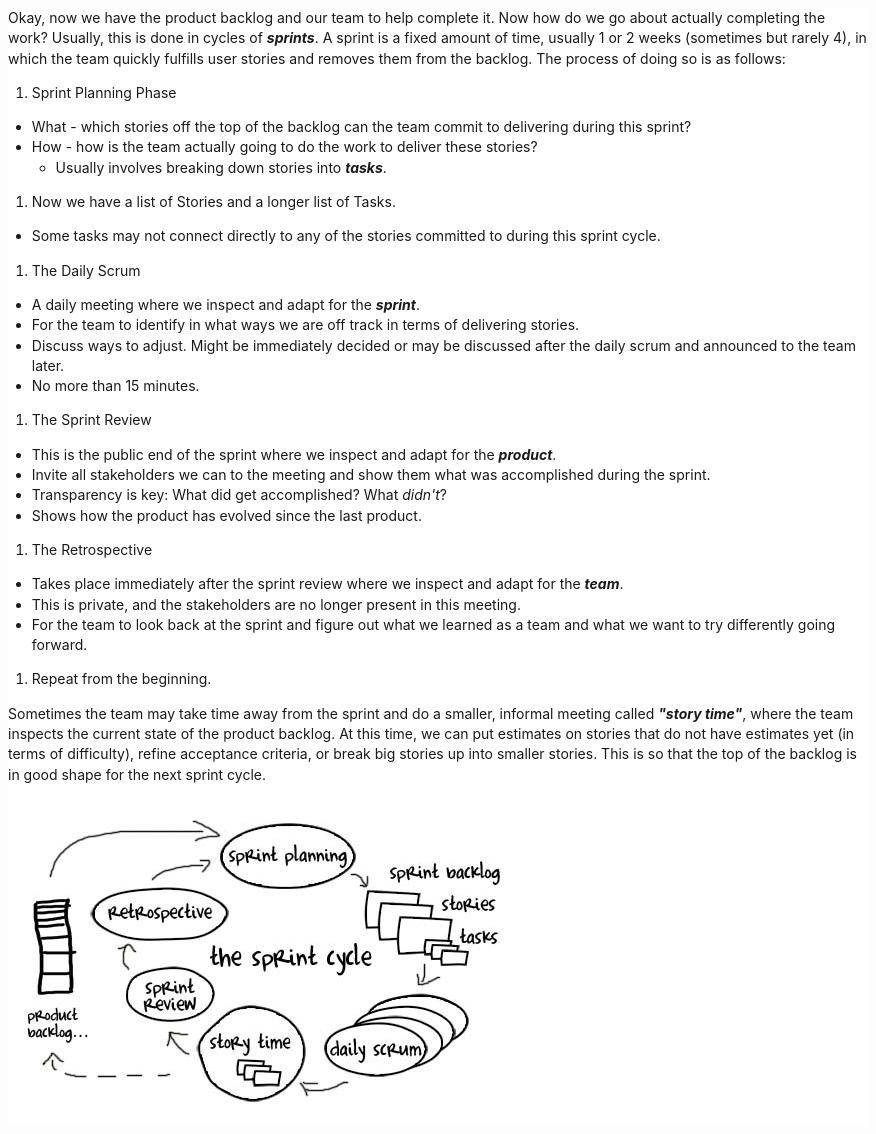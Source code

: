 Okay, now we have the product backlog and our team to help complete it. Now how do we go about actually completing the work? Usually, this is done in cycles of **_sprints_**. A sprint is a fixed amount of time, usually 1 or 2 weeks (sometimes but rarely 4), in which the team quickly fulfills user stories and removes them from the backlog. The process of doing so is as follows:

1. Sprint Planning Phase
  * What - which stories off the top of the backlog can the team commit to delivering during this sprint?
  * How - how is the team actually going to do the work to deliver these stories?
    * Usually involves breaking down stories into **_tasks_**.
1. Now we have a list of Stories and a longer list of Tasks. 
  * Some tasks may not connect directly to any of the stories committed to during this sprint cycle.
1. The Daily Scrum
  * A daily meeting where we inspect and adapt for the **_sprint_**.
  * For the team to identify in what ways we are off track in terms of delivering stories.
  * Discuss ways to adjust. Might be immediately decided or may be discussed after the daily scrum and announced to the team later.
  * No more than 15 minutes.
1. The Sprint Review
  * This is the public end of the sprint where we inspect and adapt for the **_product_**.
  * Invite all stakeholders we can to the meeting and show them what was accomplished during the sprint.
  * Transparency is key: What did get accomplished? What _didn't_?
  * Shows how the product has evolved since the last product.
1. The Retrospective
  * Takes place immediately after the sprint review where we inspect and adapt for the **_team_**.
  * This is private, and the stakeholders are no longer present in this meeting.
  * For the team to look back at the sprint and figure out what we learned as a team and what we want to try differently going forward.
1. Repeat from the beginning.

Sometimes the team may take time away from the sprint and do a smaller, informal meeting called **_"story time"_**, where the team inspects the current state of the product backlog. At this time, we can put estimates on stories that do not have estimates yet (in terms of difficulty), refine acceptance criteria, or break big stories up into smaller stories. This is so that the top of the backlog is in good shape for the next sprint cycle.


![alt tag](https://raw.githubusercontent.com/ncbrown1/GroupDevPractices/master/sprint-cycle.jpg "Sprint Cycle Diagram")
